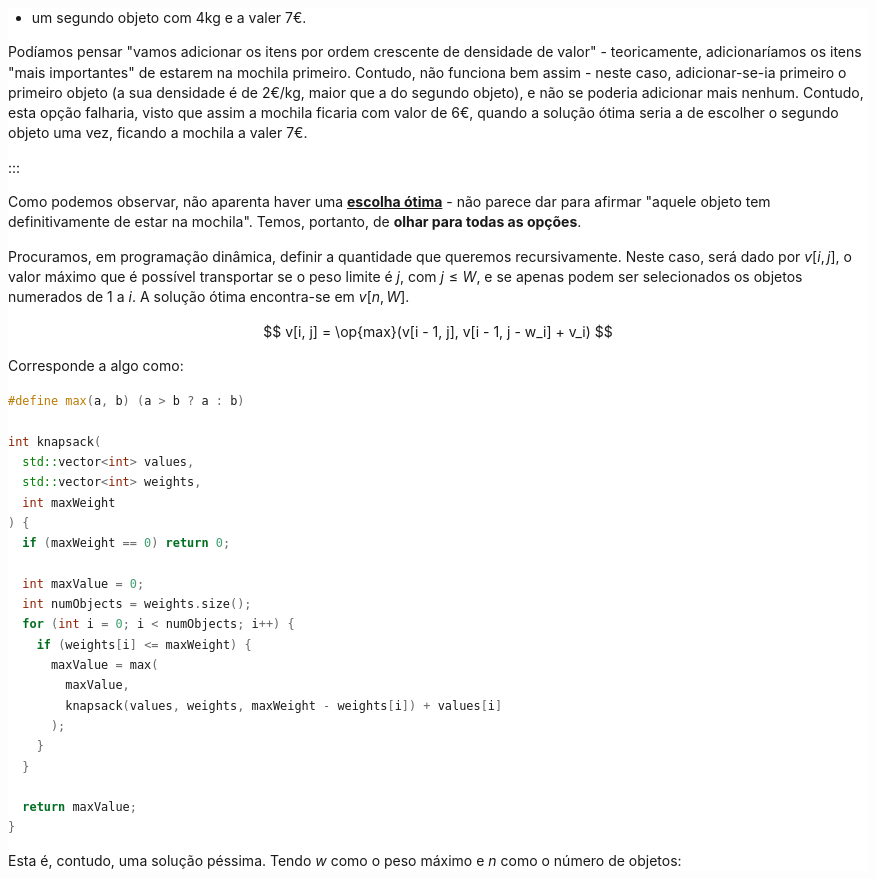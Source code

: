 - um segundo objeto com 4kg e a valer 7€.

Podíamos pensar "vamos adicionar os itens por ordem crescente de densidade de valor" -
teoricamente, adicionaríamos os itens "mais importantes" de estarem na mochila primeiro.
Contudo, não funciona bem assim - neste caso, adicionar-se-ia primeiro o primeiro
objeto (a sua densidade é de 2€/kg, maior que a do segundo objeto), e não se poderia
adicionar mais nenhum. Contudo, esta opção falharia, visto que assim a mochila ficaria
com valor de 6€, quando a solução ótima seria a de escolher o segundo objeto uma vez, ficando a mochila a valer 7€.

:::

Como podemos observar, não aparenta haver uma [**escolha ótima**](color:orange) -
não parece dar para afirmar "aquele objeto tem definitivamente de estar na mochila".
Temos, portanto, de **olhar para todas as opções**.

Procuramos, em programação dinâmica, definir a quantidade que queremos recursivamente.
Neste caso, será dado por $v[i, j]$, o valor máximo que é possível transportar se o
peso limite é $j$, com $j \leq W$, e se apenas podem ser selecionados os objetos
numerados de $1$ a $i$. A solução ótima encontra-se em $v[n, W]$.

$$
v[i, j] = \op{max}(v[i - 1, j], v[i - 1, j - w_i] + v_i)
$$

Corresponde a algo como:

```cpp
#define max(a, b) (a > b ? a : b)

int knapsack(
  std::vector<int> values,
  std::vector<int> weights,
  int maxWeight
) {
  if (maxWeight == 0) return 0;

  int maxValue = 0;
  int numObjects = weights.size();
  for (int i = 0; i < numObjects; i++) {
    if (weights[i] <= maxWeight) {
      maxValue = max(
        maxValue,
        knapsack(values, weights, maxWeight - weights[i]) + values[i]
      );
    }
  }

  return maxValue;
}

```

Esta é, contudo, uma solução péssima. Tendo $w$ como o peso máximo e $n$ como o número de objetos:
